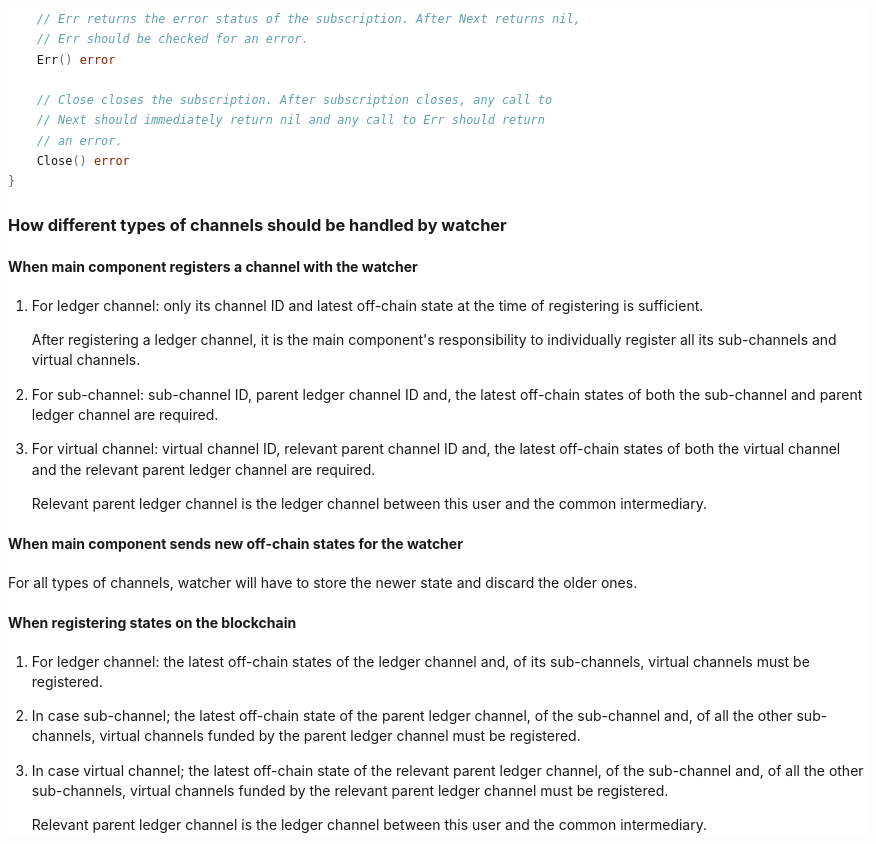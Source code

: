```go
	// Err returns the error status of the subscription. After Next returns nil,
	// Err should be checked for an error.
    Err() error
    
    // Close closes the subscription. After subscription closes, any call to
    // Next should immediately return nil and any call to Err should return
    // an error.
	Close() error
}
```

### How different types of channels should be handled by watcher

#### When main component registers a channel with the watcher

1. For ledger channel: only its channel ID and latest off-chain state at the
   time of registering is sufficient.

   After registering a ledger channel, it is the main component's responsibility
   to individually register all its sub-channels and virtual channels.

2. For sub-channel: sub-channel ID, parent ledger channel ID and, the latest
   off-chain states of both the sub-channel and parent ledger channel are
   required.

3. For virtual channel: virtual channel ID, relevant parent channel ID and, the
   latest off-chain states of both the virtual channel and the relevant parent
   ledger channel are required.

   Relevant parent ledger channel is the ledger channel between this user and
   the common intermediary.

#### When main component sends new off-chain states for the watcher

For all types of channels, watcher will have to store the newer state and
discard the older ones.

#### When registering states on the blockchain

1. For ledger channel: the latest off-chain states of the ledger channel and,
   of its sub-channels, virtual channels must be registered.

2. In case sub-channel; the latest off-chain state of the parent ledger
   channel, of the sub-channel and, of all the other sub-channels, virtual
   channels funded by the parent ledger channel must be registered.

2. In case virtual channel; the latest off-chain state of the relevant parent
   ledger channel, of the sub-channel and, of all the other sub-channels,
   virtual channels funded by the relevant parent ledger channel must be
   registered.

   Relevant parent ledger channel is the ledger channel between this user and
   the common intermediary.
